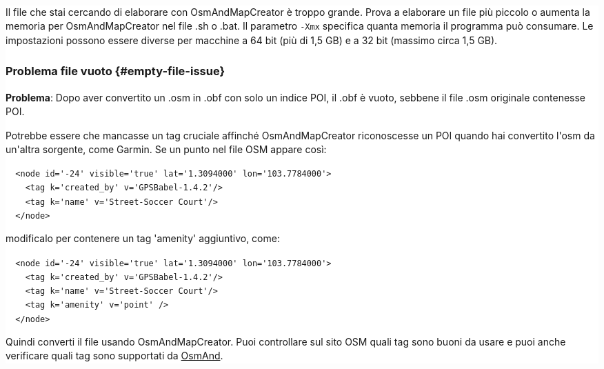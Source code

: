 Il file che stai cercando di elaborare con OsmAndMapCreator è troppo grande. Prova a elaborare un file più piccolo o aumenta la memoria per OsmAndMapCreator nel file .sh o .bat. Il parametro `-Xmx` specifica quanta memoria il programma può consumare. Le impostazioni possono essere diverse per macchine a 64 bit (più di 1,5 GB) e a 32 bit (massimo circa 1,5 GB).

### Problema file vuoto {#empty-file-issue}

**Problema**: Dopo aver convertito un .osm in .obf con solo un indice POI, il .obf è vuoto, sebbene il file .osm originale contenesse POI.

Potrebbe essere che mancasse un tag cruciale affinché OsmAndMapCreator riconoscesse un POI quando hai convertito l'osm da un'altra sorgente, come Garmin. Se un punto nel file OSM appare così:
```
  <node id='-24' visible='true' lat='1.3094000' lon='103.7784000'>
    <tag k='created_by' v='GPSBabel-1.4.2'/>
    <tag k='name' v='Street-Soccer Court'/>
  </node>
```
modificalo per contenere un tag 'amenity' aggiuntivo, come:
```
  <node id='-24' visible='true' lat='1.3094000' lon='103.7784000'>
    <tag k='created_by' v='GPSBabel-1.4.2'/>
    <tag k='name' v='Street-Soccer Court'/>
    <tag k='amenity' v='point' />
  </node>
```

Quindi converti il file usando OsmAndMapCreator. Puoi controllare sul sito OSM quali tag sono buoni da usare e puoi anche verificare quali tag sono supportati da [OsmAnd](https://github.com/osmandapp/OsmAnd-resources/blob/master/poi/poi_types.xml).